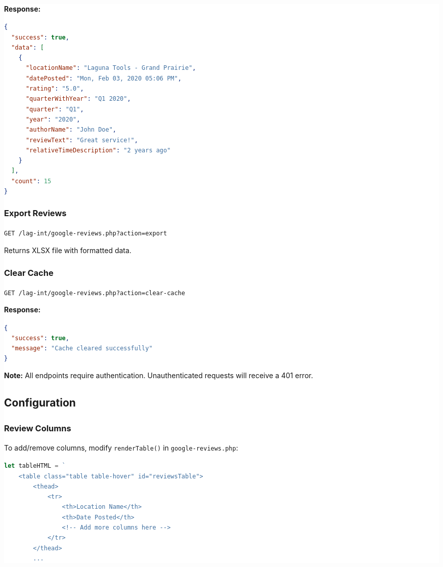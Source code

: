 **Response:**
```json
{
  "success": true,
  "data": [
    {
      "locationName": "Laguna Tools - Grand Prairie",
      "datePosted": "Mon, Feb 03, 2020 05:06 PM",
      "rating": "5.0",
      "quarterWithYear": "Q1 2020",
      "quarter": "Q1",
      "year": "2020",
      "authorName": "John Doe",
      "reviewText": "Great service!",
      "relativeTimeDescription": "2 years ago"
    }
  ],
  "count": 15
}
```

### Export Reviews
```
GET /lag-int/google-reviews.php?action=export
```

Returns XLSX file with formatted data.

### Clear Cache
```
GET /lag-int/google-reviews.php?action=clear-cache
```

**Response:**
```json
{
  "success": true,
  "message": "Cache cleared successfully"
}
```

**Note:** All endpoints require authentication. Unauthenticated requests will receive a 401 error.

## Configuration

### Review Columns
To add/remove columns, modify `renderTable()` in `google-reviews.php`:

```javascript
let tableHTML = `
    <table class="table table-hover" id="reviewsTable">
        <thead>
            <tr>
                <th>Location Name</th>
                <th>Date Posted</th>
                <!-- Add more columns here -->
            </tr>
        </thead>
        ...
```
